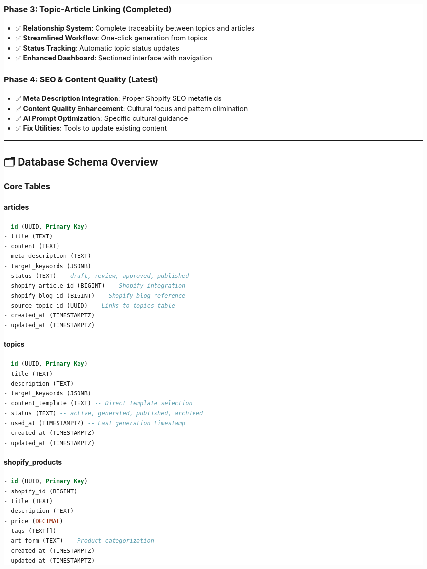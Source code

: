 ### **Phase 3: Topic-Article Linking (Completed)**
- ✅ **Relationship System**: Complete traceability between topics and articles
- ✅ **Streamlined Workflow**: One-click generation from topics
- ✅ **Status Tracking**: Automatic topic status updates
- ✅ **Enhanced Dashboard**: Sectioned interface with navigation

### **Phase 4: SEO & Content Quality (Latest)**
- ✅ **Meta Description Integration**: Proper Shopify SEO metafields
- ✅ **Content Quality Enhancement**: Cultural focus and pattern elimination
- ✅ **AI Prompt Optimization**: Specific cultural guidance
- ✅ **Fix Utilities**: Tools to update existing content

---

## 🗂️ **Database Schema Overview**

### **Core Tables**

#### **articles**
```sql
- id (UUID, Primary Key)
- title (TEXT)
- content (TEXT)
- meta_description (TEXT)
- target_keywords (JSONB)
- status (TEXT) -- draft, review, approved, published
- shopify_article_id (BIGINT) -- Shopify integration
- shopify_blog_id (BIGINT) -- Shopify blog reference
- source_topic_id (UUID) -- Links to topics table
- created_at (TIMESTAMPTZ)
- updated_at (TIMESTAMPTZ)
```

#### **topics**
```sql
- id (UUID, Primary Key)
- title (TEXT)
- description (TEXT)
- target_keywords (JSONB)
- content_template (TEXT) -- Direct template selection
- status (TEXT) -- active, generated, published, archived
- used_at (TIMESTAMPTZ) -- Last generation timestamp
- created_at (TIMESTAMPTZ)
- updated_at (TIMESTAMPTZ)
```

#### **shopify_products**
```sql
- id (UUID, Primary Key)
- shopify_id (BIGINT)
- title (TEXT)
- description (TEXT)
- price (DECIMAL)
- tags (TEXT[])
- art_form (TEXT) -- Product categorization
- created_at (TIMESTAMPTZ)
- updated_at (TIMESTAMPTZ)
```

